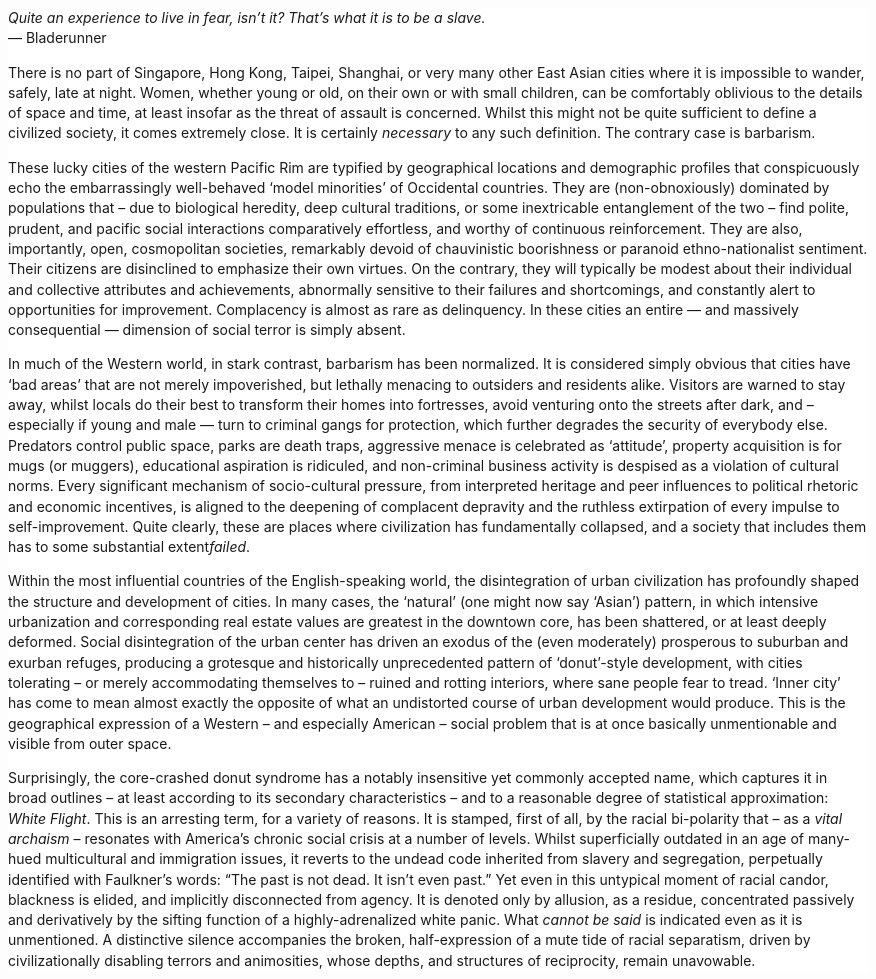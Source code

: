 *Quite an experience to live in fear, isn’t it? That’s what it is to be a slave.*  
— Bladerunner

There is no part of Singapore, Hong Kong, Taipei, Shanghai, or very many other East Asian cities where it is impossible to wander, safely, late at night. Women, whether young or old, on their own or with small children, can be comfortably oblivious to the details of space and time, at least insofar as the threat of assault is concerned. Whilst this might not be quite sufficient to define a civilized society, it comes extremely close. It is certainly *necessary* to any such definition. The contrary case is barbarism.

These lucky cities of the western Pacific Rim are typified by geographical locations and demographic profiles that conspicuously echo the embarrassingly well-behaved ‘model minorities’ of Occidental countries. They are \(non-obnoxiously\) dominated by populations that – due to biological heredity, deep cultural traditions, or some inextricable entanglement of the two – find polite, prudent, and pacific social interactions comparatively effortless, and worthy of continuous reinforcement. They are also, importantly, open, cosmopolitan societies, remarkably devoid of chauvinistic boorishness or paranoid ethno-nationalist sentiment. Their citizens are disinclined to emphasize their own virtues. On the contrary, they will typically be modest about their individual and collective attributes and achievements, abnormally sensitive to their failures and shortcomings, and constantly alert to opportunities for improvement. Complacency is almost as rare as delinquency. In these cities an entire — and massively consequential — dimension of social terror is simply absent.

In much of the Western world, in stark contrast, barbarism has been normalized. It is considered simply obvious that cities have ‘bad areas’ that are not merely impoverished, but lethally menacing to outsiders and residents alike. Visitors are warned to stay away, whilst locals do their best to transform their homes into fortresses, avoid venturing onto the streets after dark, and – especially if young and male — turn to criminal gangs for protection, which further degrades the security of everybody else. Predators control public space, parks are death traps, aggressive menace is celebrated as ‘attitude’, property acquisition is for mugs \(or muggers\), educational aspiration is ridiculed, and non-criminal business activity is despised as a violation of cultural norms. Every significant mechanism of socio-cultural pressure, from interpreted heritage and peer influences to political rhetoric and economic incentives, is aligned to the deepening of complacent depravity and the ruthless extirpation of every impulse to self-improvement. Quite clearly, these are places where civilization has fundamentally collapsed, and a society that includes them has to some substantial extent*failed*.

Within the most influential countries of the English-speaking world, the disintegration of urban civilization has profoundly shaped the structure and development of cities. In many cases, the ‘natural’ \(one might now say ‘Asian’\) pattern, in which intensive urbanization and corresponding real estate values are greatest in the downtown core, has been shattered, or at least deeply deformed. Social disintegration of the urban center has driven an exodus of the \(even moderately\) prosperous to suburban and exurban refuges, producing a grotesque and historically unprecedented pattern of ‘donut’-style development, with cities tolerating – or merely accommodating themselves to – ruined and rotting interiors, where sane people fear to tread. ‘Inner city’ has come to mean almost exactly the opposite of what an undistorted course of urban development would produce. This is the geographical expression of a Western – and especially American – social problem that is at once basically unmentionable and visible from outer space.

Surprisingly, the core-crashed donut syndrome has a notably insensitive yet commonly accepted name, which captures it in broad outlines – at least according to its secondary characteristics – and to a reasonable degree of statistical approximation: *White Flight*. This is an arresting term, for a variety of reasons. It is stamped, first of all, by the racial bi-polarity that – as a *vital archaism* – resonates with America’s chronic social crisis at a number of levels. Whilst superficially outdated in an age of many-hued multicultural and immigration issues, it reverts to the undead code inherited from slavery and segregation, perpetually identified with Faulkner’s words: “The past is not dead. It isn’t even past.” Yet even in this untypical moment of racial candor, blackness is elided, and implicitly disconnected from agency. It is denoted only by allusion, as a residue, concentrated passively and derivatively by the sifting function of a highly-adrenalized white panic. What *cannot be said* is indicated even as it is unmentioned. A distinctive silence accompanies the broken, half-expression of a mute tide of racial separatism, driven by civilizationally disabling terrors and animosities, whose depths, and structures of reciprocity, remain unavowable.
